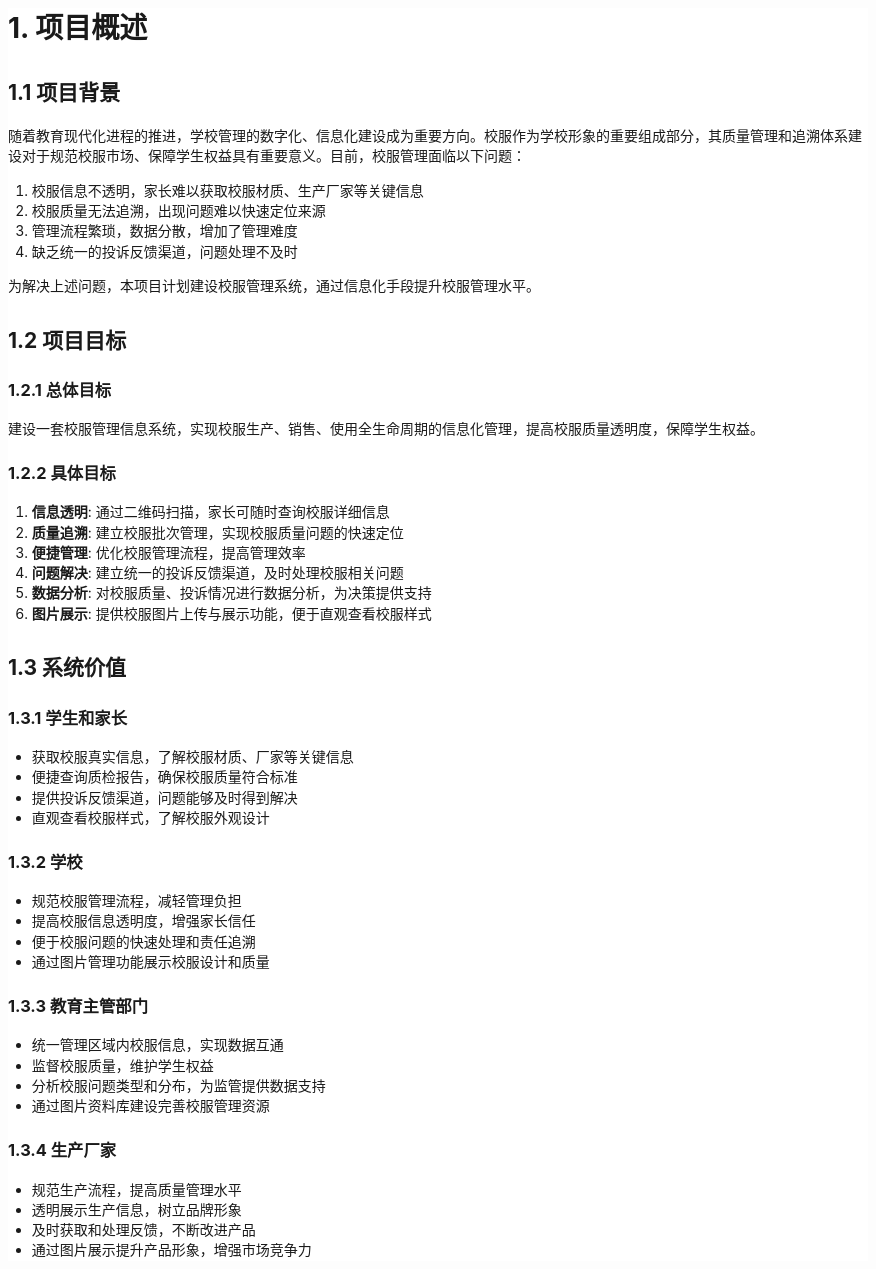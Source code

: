 # 1. 项目概述

## 1.1 项目背景

随着教育现代化进程的推进，学校管理的数字化、信息化建设成为重要方向。校服作为学校形象的重要组成部分，其质量管理和追溯体系建设对于规范校服市场、保障学生权益具有重要意义。目前，校服管理面临以下问题：

1. 校服信息不透明，家长难以获取校服材质、生产厂家等关键信息
2. 校服质量无法追溯，出现问题难以快速定位来源
3. 管理流程繁琐，数据分散，增加了管理难度
4. 缺乏统一的投诉反馈渠道，问题处理不及时

为解决上述问题，本项目计划建设校服管理系统，通过信息化手段提升校服管理水平。

## 1.2 项目目标

### 1.2.1 总体目标
建设一套校服管理信息系统，实现校服生产、销售、使用全生命周期的信息化管理，提高校服质量透明度，保障学生权益。

### 1.2.2 具体目标
1. **信息透明**: 通过二维码扫描，家长可随时查询校服详细信息
2. **质量追溯**: 建立校服批次管理，实现校服质量问题的快速定位
3. **便捷管理**: 优化校服管理流程，提高管理效率
4. **问题解决**: 建立统一的投诉反馈渠道，及时处理校服相关问题
5. **数据分析**: 对校服质量、投诉情况进行数据分析，为决策提供支持
6. **图片展示**: 提供校服图片上传与展示功能，便于直观查看校服样式

## 1.3 系统价值

### 1.3.1 学生和家长
- 获取校服真实信息，了解校服材质、厂家等关键信息
- 便捷查询质检报告，确保校服质量符合标准
- 提供投诉反馈渠道，问题能够及时得到解决
- 直观查看校服样式，了解校服外观设计

### 1.3.2 学校
- 规范校服管理流程，减轻管理负担
- 提高校服信息透明度，增强家长信任
- 便于校服问题的快速处理和责任追溯
- 通过图片管理功能展示校服设计和质量

### 1.3.3 教育主管部门
- 统一管理区域内校服信息，实现数据互通
- 监督校服质量，维护学生权益
- 分析校服问题类型和分布，为监管提供数据支持
- 通过图片资料库建设完善校服管理资源

### 1.3.4 生产厂家
- 规范生产流程，提高质量管理水平
- 透明展示生产信息，树立品牌形象
- 及时获取和处理反馈，不断改进产品
- 通过图片展示提升产品形象，增强市场竞争力
